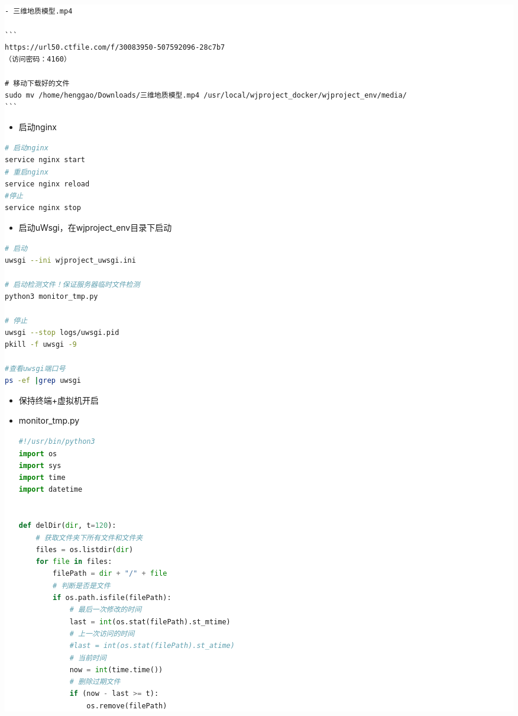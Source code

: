     - 三维地质模型.mp4

    ```
    https://url50.ctfile.com/f/30083950-507592096-28c7b7
    （访问密码：4160）
    
    # 移动下载好的文件
    sudo mv /home/henggao/Downloads/三维地质模型.mp4 /usr/local/wjproject_docker/wjproject_env/media/
    ```

    

- 启动nginx

```bash
# 启动nginx
service nginx start
# 重启nginx
service nginx reload
#停止
service nginx stop
```

- 启动uWsgi，在wjproject_env目录下启动

```bash
# 启动
uwsgi --ini wjproject_uwsgi.ini

# 启动检测文件！保证服务器临时文件检测
python3 monitor_tmp.py

# 停止
uwsgi --stop logs/uwsgi.pid
pkill -f uwsgi -9

#查看uwsgi端口号
ps -ef |grep uwsgi
```

- 保持终端+虚拟机开启

- monitor_tmp.py

  ```python
  #!/usr/bin/python3
  import os
  import sys
  import time
  import datetime
  
  
  def delDir(dir, t=120):
      # 获取文件夹下所有文件和文件夹
      files = os.listdir(dir)
      for file in files:
          filePath = dir + "/" + file
          # 判断是否是文件
          if os.path.isfile(filePath):
              # 最后一次修改的时间
              last = int(os.stat(filePath).st_mtime)
              # 上一次访问的时间
              #last = int(os.stat(filePath).st_atime)
              # 当前时间
              now = int(time.time())
              # 删除过期文件
              if (now - last >= t):
                  os.remove(filePath)
  ```